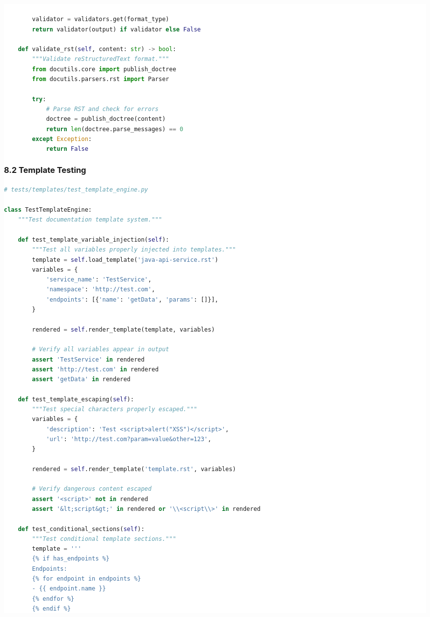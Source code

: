 ```python
        
        validator = validators.get(format_type)
        return validator(output) if validator else False
    
    def validate_rst(self, content: str) -> bool:
        """Validate reStructuredText format."""
        from docutils.core import publish_doctree
        from docutils.parsers.rst import Parser
        
        try:
            # Parse RST and check for errors
            doctree = publish_doctree(content)
            return len(doctree.parse_messages) == 0
        except Exception:
            return False
```

### 8.2 Template Testing

```python
# tests/templates/test_template_engine.py

class TestTemplateEngine:
    """Test documentation template system."""
    
    def test_template_variable_injection(self):
        """Test all variables properly injected into templates."""
        template = self.load_template('java-api-service.rst')
        variables = {
            'service_name': 'TestService',
            'namespace': 'http://test.com',
            'endpoints': [{'name': 'getData', 'params': []}],
        }
        
        rendered = self.render_template(template, variables)
        
        # Verify all variables appear in output
        assert 'TestService' in rendered
        assert 'http://test.com' in rendered
        assert 'getData' in rendered
    
    def test_template_escaping(self):
        """Test special characters properly escaped."""
        variables = {
            'description': 'Test <script>alert("XSS")</script>',
            'url': 'http://test.com?param=value&other=123',
        }
        
        rendered = self.render_template('template.rst', variables)
        
        # Verify dangerous content escaped
        assert '<script>' not in rendered
        assert '&lt;script&gt;' in rendered or '\\<script\\>' in rendered
    
    def test_conditional_sections(self):
        """Test conditional template sections."""
        template = '''
        {% if has_endpoints %}
        Endpoints:
        {% for endpoint in endpoints %}
        - {{ endpoint.name }}
        {% endfor %}
        {% endif %}
```